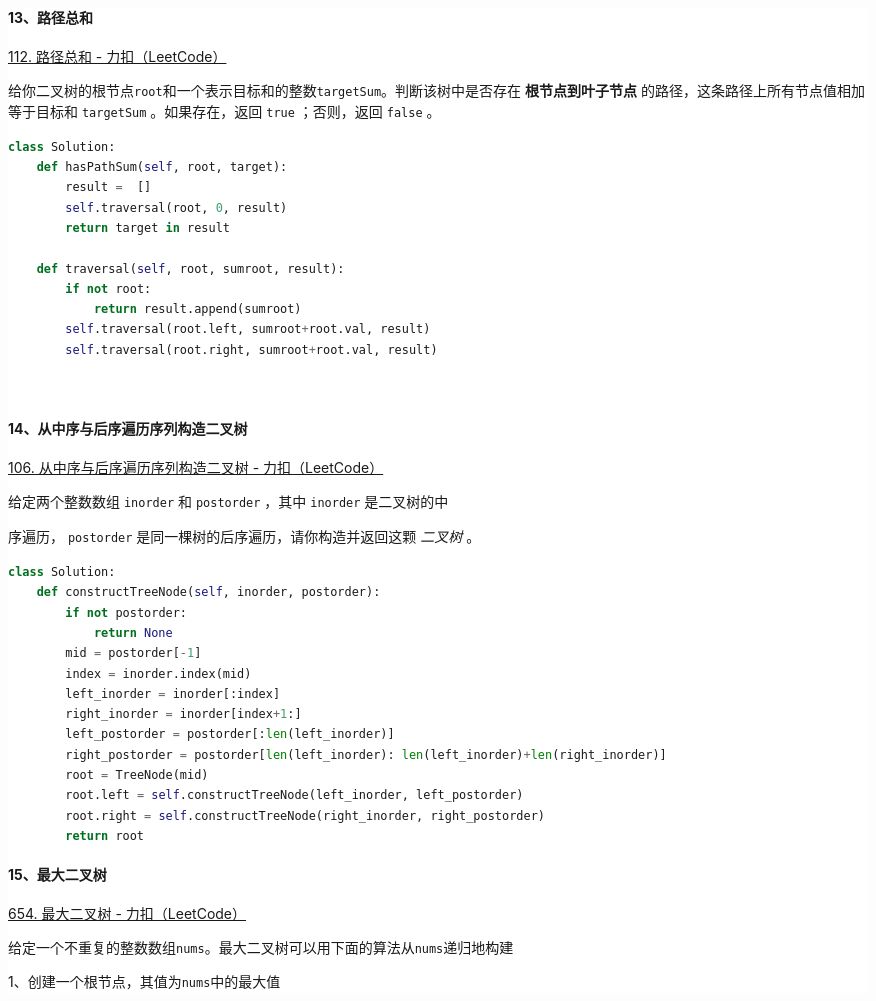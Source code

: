#### 13、路径总和

[112. 路径总和 - 力扣（LeetCode）](https://leetcode.cn/problems/path-sum/)

给你二叉树的根节点`root`和一个表示目标和的整数`targetSum`。判断该树中是否存在 **根节点到叶子节点** 的路径，这条路径上所有节点值相加等于目标和 `targetSum` 。如果存在，返回 `true` ；否则，返回 `false` 。

```python
class Solution:
    def hasPathSum(self, root, target):
        result =  []
        self.traversal(root, 0, result)
        return target in result
        
    def traversal(self, root, sumroot, result):
        if not root:
            return result.append(sumroot)
        self.traversal(root.left, sumroot+root.val, result)
        self.traversal(root.right, sumroot+root.val, result)
        
        
```

#### 14、从中序与后序遍历序列构造二叉树

[106. 从中序与后序遍历序列构造二叉树 - 力扣（LeetCode）](https://leetcode.cn/problems/construct-binary-tree-from-inorder-and-postorder-traversal/)

给定两个整数数组 `inorder` 和 `postorder` ，其中 `inorder` 是二叉树的中

序遍历， `postorder` 是同一棵树的后序遍历，请你构造并返回这颗 *二叉树* 。

```python
class Solution:
    def constructTreeNode(self, inorder, postorder):
        if not postorder:
            return None
        mid = postorder[-1]
        index = inorder.index(mid)
        left_inorder = inorder[:index]
        right_inorder = inorder[index+1:]
        left_postorder = postorder[:len(left_inorder)]
        right_postorder = postorder[len(left_inorder): len(left_inorder)+len(right_inorder)]
        root = TreeNode(mid)
        root.left = self.constructTreeNode(left_inorder, left_postorder)
        root.right = self.constructTreeNode(right_inorder, right_postorder)
        return root
```

#### 15、最大二叉树

[654. 最大二叉树 - 力扣（LeetCode）](https://leetcode.cn/problems/maximum-binary-tree/)

给定一个不重复的整数数组`nums`。最大二叉树可以用下面的算法从`nums`递归地构建

1、创建一个根节点，其值为`nums`中的最大值
